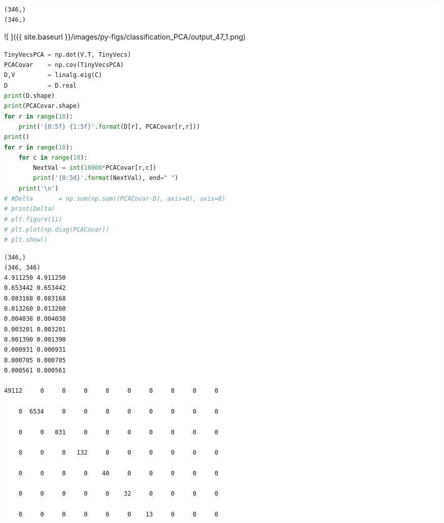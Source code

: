     (346,)
    (346,)


![ ]({{ site.baseurl }}/images/py-figs/classification_PCA/output_47_1.png)




```python
TinyVecsPCA = np.dot(V.T, TinyVecs)
PCACovar    = np.cov(TinyVecsPCA)
D,V         = linalg.eig(C)
D           = D.real
print(D.shape)
print(PCACovar.shape)
for r in range(10):
    print('{0:5f} {1:5f}'.format(D[r], PCACovar[r,r]))
print()
for r in range(10):
    for c in range(10):
        NextVal = int(10000*PCACovar[r,c])
        print('{0:5d}'.format(NextVal), end=" ")
    print('\n')
# #Delta       = np.sum(np.sum((PCACovar-D), axis=0), axis=0)
# print(Delta)
# plt.figure(11)
# plt.plot(np.diag(PCACovar))
# plt.show()
```

    (346,)
    (346, 346)
    4.911250 4.911250
    0.653442 0.653442
    0.083168 0.083168
    0.013260 0.013260
    0.004038 0.004038
    0.003201 0.003201
    0.001390 0.001390
    0.000931 0.000931
    0.000705 0.000705
    0.000561 0.000561
    
    49112     0     0     0     0     0     0     0     0     0 
    
        0  6534     0     0     0     0     0     0     0     0 
    
        0     0   831     0     0     0     0     0     0     0 
    
        0     0     0   132     0     0     0     0     0     0 
    
        0     0     0     0    40     0     0     0     0     0 
    
        0     0     0     0     0    32     0     0     0     0 
    
        0     0     0     0     0     0    13     0     0     0 
    
